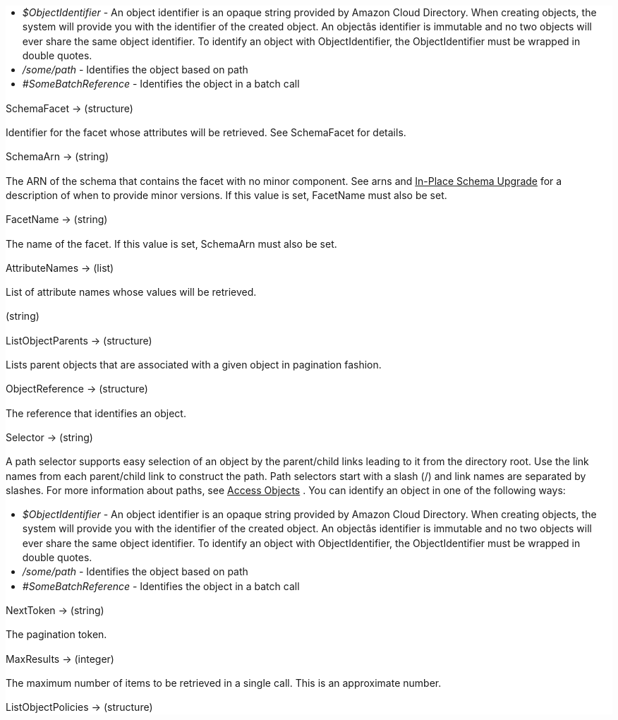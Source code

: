 - *$ObjectIdentifier* - An object identifier is an opaque string provided by Amazon Cloud Directory. When creating objects, the system will provide you with the identifier of the created object. An objectâs identifier is immutable and no two objects will ever share the same object identifier. To identify an object with ObjectIdentifier, the ObjectIdentifier must be wrapped in double quotes.
- */some/path* - Identifies the object based on path
- *#SomeBatchReference* - Identifies the object in a batch call

SchemaFacet -> (structure)

Identifier for the facet whose attributes will be retrieved. See  SchemaFacet for details.

SchemaArn -> (string)

The ARN of the schema that contains the facet with no minor component. See  arns and [In-Place Schema Upgrade](https://docs.aws.amazon.com/clouddirectory/latest/developerguide/schemas_inplaceschemaupgrade.html) for a description of when to provide minor versions. If this value is set, FacetName must also be set.

FacetName -> (string)

The name of the facet. If this value is set, SchemaArn must also be set.

AttributeNames -> (list)

List of attribute names whose values will be retrieved.

(string)

ListObjectParents -> (structure)

Lists parent objects that are associated with a given object in pagination fashion.

ObjectReference -> (structure)

The reference that identifies an object.

Selector -> (string)

A path selector supports easy selection of an object by the parent/child links leading to it from the directory root. Use the link names from each parent/child link to construct the path. Path selectors start with a slash (/) and link names are separated by slashes. For more information about paths, see [Access Objects](https://docs.aws.amazon.com/clouddirectory/latest/developerguide/directory_objects_access_objects.html) . You can identify an object in one of the following ways:

- *$ObjectIdentifier* - An object identifier is an opaque string provided by Amazon Cloud Directory. When creating objects, the system will provide you with the identifier of the created object. An objectâs identifier is immutable and no two objects will ever share the same object identifier. To identify an object with ObjectIdentifier, the ObjectIdentifier must be wrapped in double quotes.
- */some/path* - Identifies the object based on path
- *#SomeBatchReference* - Identifies the object in a batch call

NextToken -> (string)

The pagination token.

MaxResults -> (integer)

The maximum number of items to be retrieved in a single call. This is an approximate number.

ListObjectPolicies -> (structure)
